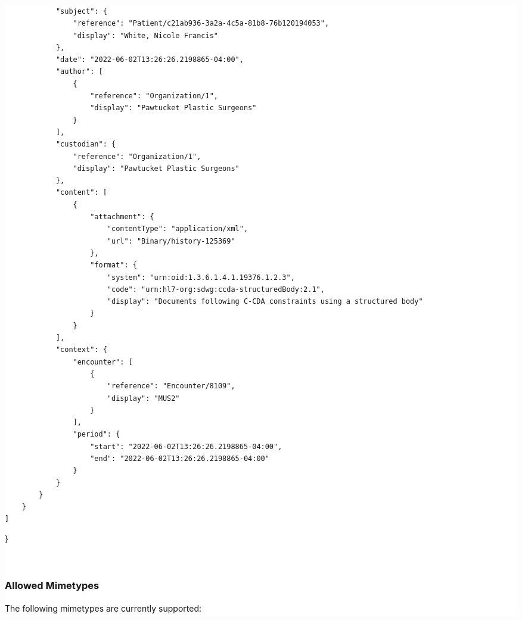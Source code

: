                 "subject": {
                    "reference": "Patient/c21ab936-3a2a-4c5a-81b8-76b120194053",
                    "display": "White, Nicole Francis"
                },
                "date": "2022-06-02T13:26:26.2198865-04:00",
                "author": [
                    {
                        "reference": "Organization/1",
                        "display": "Pawtucket Plastic Surgeons"
                    }
                ],
                "custodian": {
                    "reference": "Organization/1",
                    "display": "Pawtucket Plastic Surgeons"
                },
                "content": [
                    {
                        "attachment": {
                            "contentType": "application/xml",
                            "url": "Binary/history-125369"
                        },
                        "format": {
                            "system": "urn:oid:1.3.6.1.4.1.19376.1.2.3",
                            "code": "urn:hl7-org:sdwg:ccda-structuredBody:2.1",
                            "display": "Documents following C-CDA constraints using a structured body"
                        }
                    }
                ],
                "context": {
                    "encounter": [
                        {
                            "reference": "Encounter/8109",
                            "display": "MUS2"
                        }
                    ],
                    "period": {
                        "start": "2022-06-02T13:26:26.2198865-04:00",
                        "end": "2022-06-02T13:26:26.2198865-04:00"
                    }
                }
            }
        }
    ]
}
</pre>


&nbsp;

### Allowed Mimetypes
The following mimetypes are currently supported:

